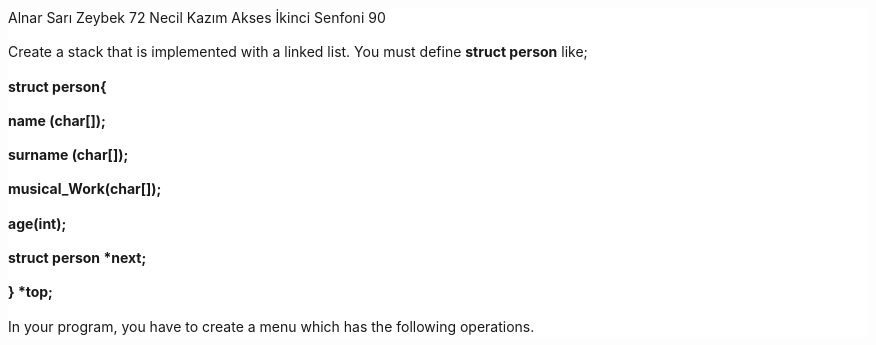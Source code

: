    <td width="124">Alnar </td>

   <td width="175">Sarı Zeybek </td>

   <td width="97">72 </td>

  </tr>

  <tr>

   <td width="107">Necil Kazım </td>

   <td width="124">Akses </td>

   <td width="175">İkinci Senfoni </td>

   <td width="97">90 </td>

  </tr>

 </tbody>

</table>




Create a stack that is implemented with a linked list. You must define <strong>struct person</strong> like;




<strong>struct person{ </strong>




<strong>name (char[]); </strong>




<strong>surname (char[]); </strong>




<strong>musical_Work(char[]); </strong>




<strong>age(int); </strong>




<strong>struct person *next; </strong>




<strong>} *top; </strong>




In your program, you have to create a menu which has the following operations.




<ul>
